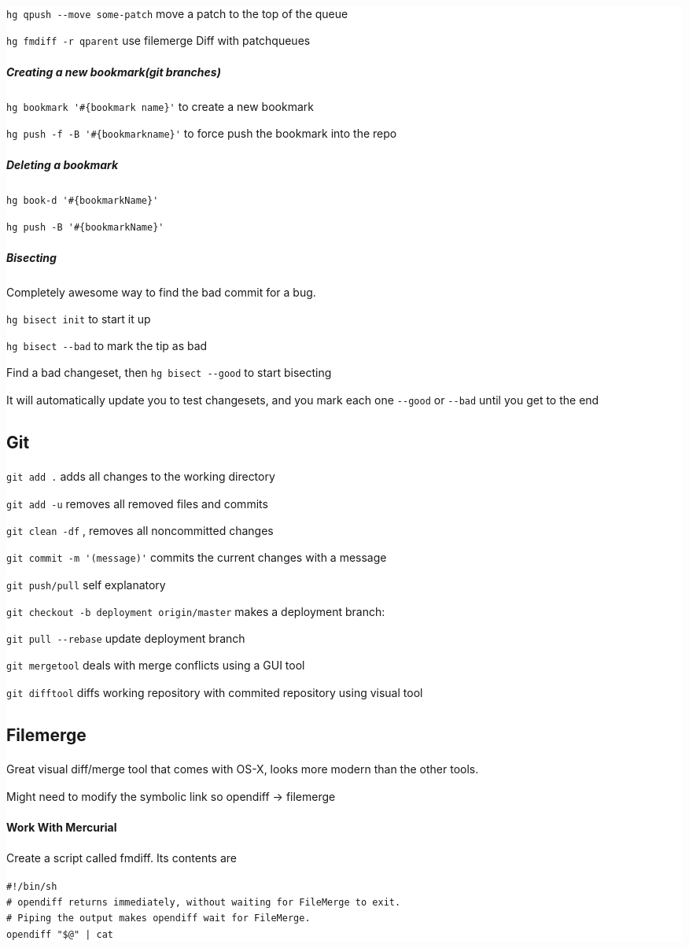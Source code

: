 `hg qpush --move some-patch` move a patch to the top of the queue

`hg fmdiff -r qparent` use filemerge Diff with patchqueues

##### Creating a new bookmark(git branches)
`hg bookmark '#{bookmark name}'` to create a new bookmark

`hg push -f -B '#{bookmarkname}'` to force push the bookmark into the repo

##### Deleting a bookmark
`hg book-d '#{bookmarkName}'`

`hg push -B '#{bookmarkName}'`

##### Bisecting

Completely awesome way to find the bad commit for a bug.

`hg bisect init` to start it up

`hg bisect --bad` to mark the tip as bad

Find a bad changeset, then `hg bisect --good` to start bisecting

It will automatically update you to test changesets, and you mark each one `--good` or `--bad` until you get to the end

Git
-----

`git add .` adds all changes to the working directory

`git add -u` removes all removed files and commits

`git clean -df` , removes all noncommitted changes

`git commit -m '(message)'` commits the current changes with a message

`git push/pull` self explanatory

`git checkout -b deployment origin/master` makes a deployment branch:

`git pull --rebase` update deployment branch

`git mergetool` deals with merge conflicts using a GUI tool

`git difftool` diffs working repository with commited repository using visual tool


Filemerge
-------------
Great visual diff/merge tool that comes with OS-X, looks more modern than the other tools.

Might need to modify the symbolic link so opendiff -> filemerge

#### Work With Mercurial

Create a script called fmdiff.  Its contents are
```
#!/bin/sh
# opendiff returns immediately, without waiting for FileMerge to exit.
# Piping the output makes opendiff wait for FileMerge.
opendiff "$@" | cat
```
